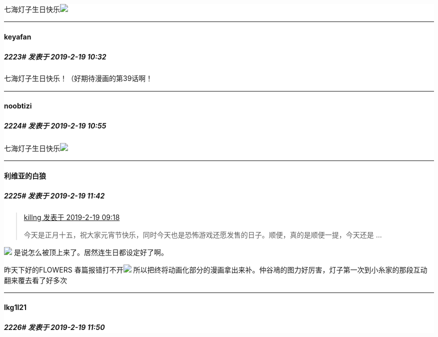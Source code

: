 

七海灯子生日快乐<img src="https://static.saraba1st.com/image/smiley/face2017/202.png" referrerpolicy="no-referrer">







-----

####  keyafan  
##### 2223#       发表于 2019-2-19 10:32




七海灯子生日快乐！（好期待漫画的第39话啊！







-----

####  noobtizi  
##### 2224#       发表于 2019-2-19 10:55




七海灯子生日快乐<img src="https://static.saraba1st.com/image/smiley/face2017/075.png" referrerpolicy="no-referrer">







-----

####  利维亚的白狼  
##### 2225#       发表于 2019-2-19 11:42



<blockquote><a href="httphttps://bbs.saraba1st.com/2b/forum.php?mod=redirect&amp;goto=findpost&amp;pid=42644622&amp;ptid=1637573" target="_blank">killng 发表于 2019-2-19 09:18</a>

今天是正月十五，祝大家元宵节快乐，同时今天也是恐怖游戏还愿发售的日子。顺便，真的是顺便一提，今天还是 ...</blockquote>
<img src="https://static.saraba1st.com/image/smiley/face2017/216.png" referrerpolicy="no-referrer"> 是说怎么被顶上来了。居然连生日都设定好了啊。

昨天下好的FLOWERS 春篇报错打不开<img src="https://static.saraba1st.com/image/smiley/face2017/174.png" referrerpolicy="no-referrer"> 所以把终将动画化部分的漫画拿出来补。仲谷鳰的图力好厉害，灯子第一次到小糸家的那段互动翻来覆去看了好多次







-----

####  lkg1l21  
##### 2226#       发表于 2019-2-19 11:50

